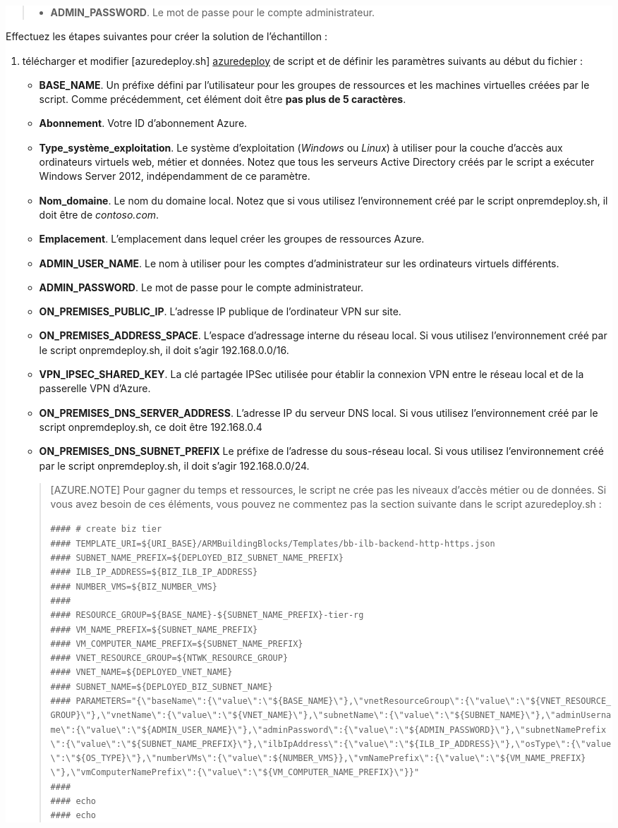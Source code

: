 > - **ADMIN_PASSWORD**. Le mot de passe pour le compte administrateur.

Effectuez les étapes suivantes pour créer la solution de l’échantillon :

1. télécharger et modifier [azuredeploy.sh] [ azuredeploy] de script et de définir les paramètres suivants au début du fichier :

    - **BASE_NAME**. Un préfixe défini par l’utilisateur pour les groupes de ressources et les machines virtuelles créées par le script. Comme précédemment, cet élément doit être **pas plus de 5 caractères**.

    - **Abonnement**. Votre ID d’abonnement Azure.

    - **Type_système_exploitation**. Le système d’exploitation (*Windows* ou *Linux*) à utiliser pour la couche d’accès aux ordinateurs virtuels web, métier et données. Notez que tous les serveurs Active Directory créés par le script a exécuter Windows Server 2012, indépendamment de ce paramètre.

    - **Nom_domaine**. Le nom du domaine local. Notez que si vous utilisez l’environnement créé par le script onpremdeploy.sh, il doit être de *contoso.com*.

    - **Emplacement**. L’emplacement dans lequel créer les groupes de ressources Azure.

    - **ADMIN_USER_NAME**. Le nom à utiliser pour les comptes d’administrateur sur les ordinateurs virtuels différents.

    - **ADMIN_PASSWORD**. Le mot de passe pour le compte administrateur.

    - **ON_PREMISES_PUBLIC_IP**. L’adresse IP publique de l’ordinateur VPN sur site.

    - **ON_PREMISES_ADDRESS_SPACE**. L’espace d’adressage interne du réseau local. Si vous utilisez l’environnement créé par le script onpremdeploy.sh, il doit s’agir 192.168.0.0/16.

    - **VPN_IPSEC_SHARED_KEY**. La clé partagée IPSec utilisée pour établir la connexion VPN entre le réseau local et de la passerelle VPN d’Azure.

    - **ON_PREMISES_DNS_SERVER_ADDRESS**. L’adresse IP du serveur DNS local. Si vous utilisez l’environnement créé par le script onpremdeploy.sh, ce doit être 192.168.0.4

    - **ON_PREMISES_DNS_SUBNET_PREFIX** Le préfixe de l’adresse du sous-réseau local. Si vous utilisez l’environnement créé par le script onpremdeploy.sh, il doit s’agir 192.168.0.0/24.

    >[AZURE.NOTE] Pour gagner du temps et ressources, le script ne crée pas les niveaux d’accès métier ou de données. Si vous avez besoin de ces éléments, vous pouvez ne commentez pas la section suivante dans le script azuredeploy.sh :
    >
    >
    > ```
    > #### # create biz tier
    > #### TEMPLATE_URI=${URI_BASE}/ARMBuildingBlocks/Templates/bb-ilb-backend-http-https.json
    > #### SUBNET_NAME_PREFIX=${DEPLOYED_BIZ_SUBNET_NAME_PREFIX}
    > #### ILB_IP_ADDRESS=${BIZ_ILB_IP_ADDRESS}
    > #### NUMBER_VMS=${BIZ_NUMBER_VMS}
    > #### 
    > #### RESOURCE_GROUP=${BASE_NAME}-${SUBNET_NAME_PREFIX}-tier-rg
    > #### VM_NAME_PREFIX=${SUBNET_NAME_PREFIX}
    > #### VM_COMPUTER_NAME_PREFIX=${SUBNET_NAME_PREFIX}
    > #### VNET_RESOURCE_GROUP=${NTWK_RESOURCE_GROUP}
    > #### VNET_NAME=${DEPLOYED_VNET_NAME}
    > #### SUBNET_NAME=${DEPLOYED_BIZ_SUBNET_NAME}
    > #### PARAMETERS="{\"baseName\":{\"value\":\"${BASE_NAME}\"},\"vnetResourceGroup\":{\"value\":\"${VNET_RESOURCE_GROUP}\"},\"vnetName\":{\"value\":\"${VNET_NAME}\"},\"subnetName\":{\"value\":\"${SUBNET_NAME}\"},\"adminUsername\":{\"value\":\"${ADMIN_USER_NAME}\"},\"adminPassword\":{\"value\":\"${ADMIN_PASSWORD}\"},\"subnetNamePrefix\":{\"value\":\"${SUBNET_NAME_PREFIX}\"},\"ilbIpAddress\":{\"value\":\"${ILB_IP_ADDRESS}\"},\"osType\":{\"value\":\"${OS_TYPE}\"},\"numberVMs\":{\"value\":${NUMBER_VMS}},\"vmNamePrefix\":{\"value\":\"${VM_NAME_PREFIX}\"},\"vmComputerNamePrefix\":{\"value\":\"${VM_COMPUTER_NAME_PREFIX}\"}}"
    > #### 
    > #### echo
    > #### echo

[resource-manager-overview]: ../azure-resource-manager/resource-group-overview.md
[adfs]: ./guidance-identity-adfs.md
[guidance-vpn-gateway]: ./guidance-hybrid-network-vpn.md
[adds-resource-forest]: ./guidance-identity-adds-resource-forest.md
[script]: #sample-solution-script
[implementing-a-multi-tier-architecture-on-Azure]: ./guidance-compute-3-tier-vm.md
[implementing-a-secure-hybrid-network-architecture-with-internet-access]: ./guidance-iaas-ra-secure-vnet-dmz.md
[implementing-a-secure-hybrid-network-architecture]: ./guidance-iaas-ra-secure-vnet-hybrid.md
[implementing-a-hybrid-network-architecture-with-vpn]: ./guidance-hybrid-network-vpn.md
[active-directory-domain-services]: https://technet.microsoft.com/library/dd448614.aspx
[active-directory-federation-services]: https://technet.microsoft.com/windowsserver/dd448613.aspx
[azure-active-directory]: ../active-directory-domain-services/active-directory-ds-overview.md
[azure-ad-connect]: ../active-directory/active-directory-aadconnect.md
[architecture]: #architecture_diagram
[security-considerations]: #security-considerations
[recommendations]: #recommendations
[azure-vpn-gateway]: https://azure.microsoft.com/documentation/articles/vpn-gateway-about-vpngateways/
[azure-expressroute]: https://azure.microsoft.com/documentation/articles/expressroute-introduction/
[claims-aware applications]: https://msdn.microsoft.com/en-us/library/windows/desktop/bb736227(v=vs.85).aspx
[active-directory-federation-services-overview]: https://technet.microsoft.com/en-us/library/hh831502(v=ws.11).aspx
[capacity-planning-for-adds]: http://social.technet.microsoft.com/wiki/contents/articles/14355.capacity-planning-for-active-directory-domain-services.aspx
[ad-ds-ports]: https://technet.microsoft.com/library/dd772723(v=ws.11).aspx
[where-to-place-an-fs-proxy]: https://technet.microsoft.com/library/dd807048(v=ws.11).aspx
[powershell-ad]: https://technet.microsoft.com/en-us/library/ee617195.aspx
[ad_network_recommendations]: #network_configuration_recommendations_for_AD_DS_VMs
[domain_and_forests]: https://technet.microsoft.com/library/cc759073(v=ws.10).aspx
[best_practices_ad_password_policy]: https://technet.microsoft.com/magazine/ff741764.aspx
[monitoring_ad]: https://msdn.microsoft.com/library/bb727046.aspx
[microsoft_systems_center]: https://www.microsoft.com/server-cloud/products/system-center-2016/
[cli-install]: https://azure.microsoft.com/documentation/articles/xplat-cli-install
[github-desktop]: https://desktop.github.com/
[sssd-and-active-directory]: https://help.ubuntu.com/lts/serverguide/sssd-ad.html
[set-a-static-ip-address]: https://azure.microsoft.com/documentation/articles/virtual-networks-static-private-ip-arm-pportal/
[ad-azure-guidelines]: https://msdn.microsoft.com/library/azure/jj156090.aspx
[adds-data-disks]: https://msdn.microsoft.com/library/azure/jj156090.aspx#BKMK_PlaceDB
[AD-FSMO-recommendations]: #active_directory_FSMO_placement_recommendations
[AD-FSMO-roles-in-windows]: https://support.microsoft.com/en-gb/kb/197132
[standby-operations-masters]: https://technet.microsoft.com/library/cc794737(v=ws.10).aspx
[transfer-FSMO-roles]: https://technet.microsoft.com/library/cc816946(v=ws.10).aspx
[view-fsmo-roles]: https://technet.microsoft.com/library/cc816893(v=ws.10).aspx
[read-only-dc]: https://technet.microsoft.com/library/cc732801(v=ws.10).aspx
[AD-sites-and-subnets]: https://blogs.technet.microsoft.com/canitpro/2015/03/03/step-by-step-setting-up-active-directory-sites-subnets-site-links/
[sites-overview]: https://technet.microsoft.com/library/cc782048(v=ws.10).aspx
[implementing-adfs]: ./guidance-iaas-ra-secure-vnet-adfs.md
[onpremdeploy]: https://github.com/mspnp/blueprints/blob/master/ARMBuildingBlocks/guidance-iaas-ra-ad-extension/onpremdeploy.sh
[azuredeploy]: https://github.com/mspnp/blueprints/blob/master/ARMBuildingBlocks/guidance-iaas-ra-ad-extension/azuredeploy.sh
[solution-components]: #solution_components
[0]: ./media/guidance-iaas-ra-secure-vnet-ad/figure1.png "Architecture de réseau hybride avec Active Directory sécurisée"
[1]: ./media/guidance-iaas-ra-secure-vnet-ad/figure2.png "La console ordinateurs et utilisateurs Active Directory répertorie deux ordinateurs en tant que serveurs virtuels Azure"
[2]: ./media/guidance-iaas-ra-secure-vnet-ad/figure3.png "La console Services et Sites Active Directory affiche les paramètres de réplication pour le site dans le nuage"
[3]: ./media/guidance-iaas-ra-secure-vnet-ad/figure4.png "Le contenu du groupe de la ressource de nom de base-ntwk-rg"
[4]: ./media/guidance-iaas-ra-secure-vnet-ad/figure5.png "Les sous-réseaux dans le VNet basename-vnet"
[5]: ./media/guidance-iaas-ra-secure-vnet-ad/figure6.png "Les éléments de la couche web"
[6]: ./media/guidance-iaas-ra-secure-vnet-ad/figure7.png "Les NVAs dans le groupe de ressources de basename-gestion-rg"
[7]: ./media/guidance-iaas-ra-secure-vnet-ad/figure8.png "Les ressources du groupe de ressources de basename-dmz-rg"
[8]: ./media/guidance-iaas-ra-secure-vnet-ad/figure9.png "Recherche de l’adresse IP publique de la passerelle VPN d’Azure"
[9]: ./media/guidance-iaas-ra-secure-vnet-ad/figure10.png "Les paramètres de serveur DNS pour la * basename *-vnet VNet"
[10]: ./media/guidance-iaas-ra-secure-vnet-ad/figure11.png "Le * nom de base *-dns-rg groupe de ressources contenant l’ordinateurs virtuels du serveur Active Directory"
[11]: ./media/guidance-iaas-ra-secure-vnet-ad/figure12.png "La console Active Directory utilisateurs et ordinateurs répertoriant l’ordinateurs virtuels du serveur Active Directory en tant que membres du domaine"
[12]: ./media/guidance-iaas-ra-secure-vnet-ad/figure13.png "La console Active Directory Sites et Services affiche le site de réplication pour les serveurs de publicités Azure"
[13]: ./media/guidance-iaas-ra-secure-vnet-ad/figure14.png "Les paramètres du serveur DNS pour la VNet vnet basename référençant les serveurs Active Directory dans le nuage"
